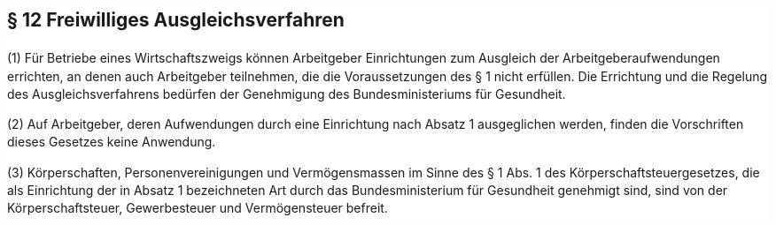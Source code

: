 



## § 12 Freiwilliges Ausgleichsverfahren

(1) Für Betriebe eines Wirtschaftszweigs können Arbeitgeber
Einrichtungen zum Ausgleich der Arbeitgeberaufwendungen errichten, an
denen auch Arbeitgeber teilnehmen, die die Voraussetzungen des § 1
nicht erfüllen. Die Errichtung und die Regelung des
Ausgleichsverfahrens bedürfen der Genehmigung des Bundesministeriums
für Gesundheit.

(2) Auf Arbeitgeber, deren Aufwendungen durch eine Einrichtung nach
Absatz 1 ausgeglichen werden, finden die Vorschriften dieses Gesetzes
keine Anwendung.

(3) Körperschaften, Personenvereinigungen und Vermögensmassen im Sinne
des § 1 Abs. 1 des Körperschaftsteuergesetzes, die als Einrichtung der
in Absatz 1 bezeichneten Art durch das Bundesministerium für
Gesundheit genehmigt sind, sind von der Körperschaftsteuer,
Gewerbesteuer und Vermögensteuer befreit.

